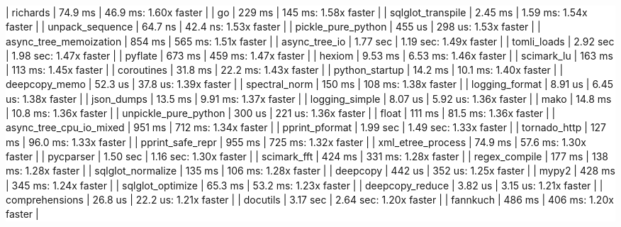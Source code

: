 | richards                 | 74.9 ms                                                | 46.9 ms: 1.60x faster                                               |
| go                       | 229 ms                                                 | 145 ms: 1.58x faster                                                |
| sqlglot_transpile        | 2.45 ms                                                | 1.59 ms: 1.54x faster                                               |
| unpack_sequence          | 64.7 ns                                                | 42.4 ns: 1.53x faster                                               |
| pickle_pure_python       | 455 us                                                 | 298 us: 1.53x faster                                                |
| async_tree_memoization   | 854 ms                                                 | 565 ms: 1.51x faster                                                |
| async_tree_io            | 1.77 sec                                               | 1.19 sec: 1.49x faster                                              |
| tomli_loads              | 2.92 sec                                               | 1.98 sec: 1.47x faster                                              |
| pyflate                  | 673 ms                                                 | 459 ms: 1.47x faster                                                |
| hexiom                   | 9.53 ms                                                | 6.53 ms: 1.46x faster                                               |
| scimark_lu               | 163 ms                                                 | 113 ms: 1.45x faster                                                |
| coroutines               | 31.8 ms                                                | 22.2 ms: 1.43x faster                                               |
| python_startup           | 14.2 ms                                                | 10.1 ms: 1.40x faster                                               |
| deepcopy_memo            | 52.3 us                                                | 37.8 us: 1.39x faster                                               |
| spectral_norm            | 150 ms                                                 | 108 ms: 1.38x faster                                                |
| logging_format           | 8.91 us                                                | 6.45 us: 1.38x faster                                               |
| json_dumps               | 13.5 ms                                                | 9.91 ms: 1.37x faster                                               |
| logging_simple           | 8.07 us                                                | 5.92 us: 1.36x faster                                               |
| mako                     | 14.8 ms                                                | 10.8 ms: 1.36x faster                                               |
| unpickle_pure_python     | 300 us                                                 | 221 us: 1.36x faster                                                |
| float                    | 111 ms                                                 | 81.5 ms: 1.36x faster                                               |
| async_tree_cpu_io_mixed  | 951 ms                                                 | 712 ms: 1.34x faster                                                |
| pprint_pformat           | 1.99 sec                                               | 1.49 sec: 1.33x faster                                              |
| tornado_http             | 127 ms                                                 | 96.0 ms: 1.33x faster                                               |
| pprint_safe_repr         | 955 ms                                                 | 725 ms: 1.32x faster                                                |
| xml_etree_process        | 74.9 ms                                                | 57.6 ms: 1.30x faster                                               |
| pycparser                | 1.50 sec                                               | 1.16 sec: 1.30x faster                                              |
| scimark_fft              | 424 ms                                                 | 331 ms: 1.28x faster                                                |
| regex_compile            | 177 ms                                                 | 138 ms: 1.28x faster                                                |
| sqlglot_normalize        | 135 ms                                                 | 106 ms: 1.28x faster                                                |
| deepcopy                 | 442 us                                                 | 352 us: 1.25x faster                                                |
| mypy2                    | 428 ms                                                 | 345 ms: 1.24x faster                                                |
| sqlglot_optimize         | 65.3 ms                                                | 53.2 ms: 1.23x faster                                               |
| deepcopy_reduce          | 3.82 us                                                | 3.15 us: 1.21x faster                                               |
| comprehensions           | 26.8 us                                                | 22.2 us: 1.21x faster                                               |
| docutils                 | 3.17 sec                                               | 2.64 sec: 1.20x faster                                              |
| fannkuch                 | 486 ms                                                 | 406 ms: 1.20x faster                                                |